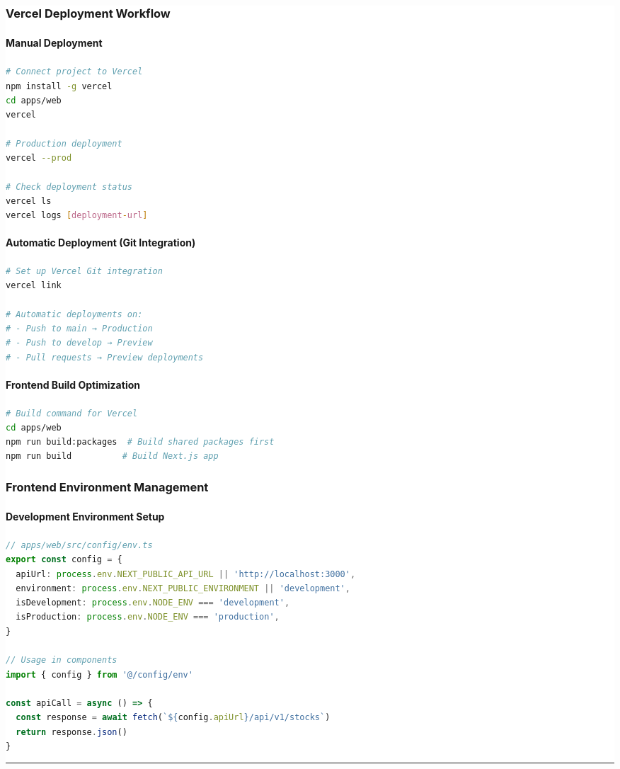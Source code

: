 ### Vercel Deployment Workflow

#### Manual Deployment
```bash
# Connect project to Vercel
npm install -g vercel
cd apps/web
vercel

# Production deployment
vercel --prod

# Check deployment status
vercel ls
vercel logs [deployment-url]
```

#### Automatic Deployment (Git Integration)
```bash
# Set up Vercel Git integration
vercel link

# Automatic deployments on:
# - Push to main → Production
# - Push to develop → Preview
# - Pull requests → Preview deployments
```

#### Frontend Build Optimization
```bash
# Build command for Vercel
cd apps/web
npm run build:packages  # Build shared packages first
npm run build          # Build Next.js app
```

### Frontend Environment Management

#### Development Environment Setup
```typescript
// apps/web/src/config/env.ts
export const config = {
  apiUrl: process.env.NEXT_PUBLIC_API_URL || 'http://localhost:3000',
  environment: process.env.NEXT_PUBLIC_ENVIRONMENT || 'development',
  isDevelopment: process.env.NODE_ENV === 'development',
  isProduction: process.env.NODE_ENV === 'production',
}

// Usage in components
import { config } from '@/config/env'

const apiCall = async () => {
  const response = await fetch(`${config.apiUrl}/api/v1/stocks`)
  return response.json()
}
```

---